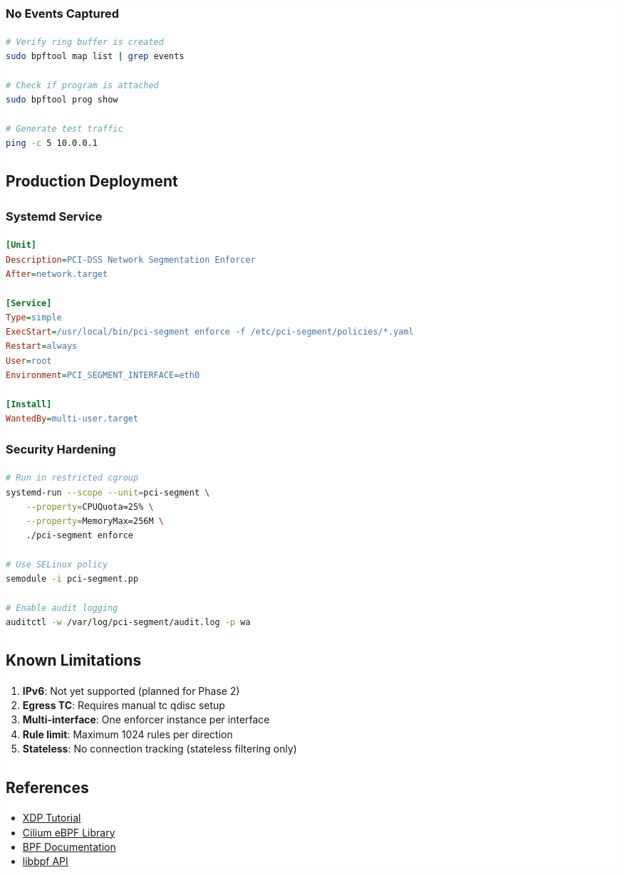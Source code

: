 ### No Events Captured

```bash
# Verify ring buffer is created
sudo bpftool map list | grep events

# Check if program is attached
sudo bpftool prog show

# Generate test traffic
ping -c 5 10.0.0.1
```

## Production Deployment

### Systemd Service

```ini
[Unit]
Description=PCI-DSS Network Segmentation Enforcer
After=network.target

[Service]
Type=simple
ExecStart=/usr/local/bin/pci-segment enforce -f /etc/pci-segment/policies/*.yaml
Restart=always
User=root
Environment=PCI_SEGMENT_INTERFACE=eth0

[Install]
WantedBy=multi-user.target
```

### Security Hardening

```bash
# Run in restricted cgroup
systemd-run --scope --unit=pci-segment \
    --property=CPUQuota=25% \
    --property=MemoryMax=256M \
    ./pci-segment enforce

# Use SELinux policy
semodule -i pci-segment.pp

# Enable audit logging
auditctl -w /var/log/pci-segment/audit.log -p wa
```

## Known Limitations

1. **IPv6**: Not yet supported (planned for Phase 2)
2. **Egress TC**: Requires manual tc qdisc setup
3. **Multi-interface**: One enforcer instance per interface
4. **Rule limit**: Maximum 1024 rules per direction
5. **Stateless**: No connection tracking (stateless filtering only)

## References

- [XDP Tutorial](https://github.com/xdp-project/xdp-tutorial)
- [Cilium eBPF Library](https://github.com/cilium/ebpf)
- [BPF Documentation](https://docs.kernel.org/bpf/)
- [libbpf API](https://libbpf.readthedocs.io/)
